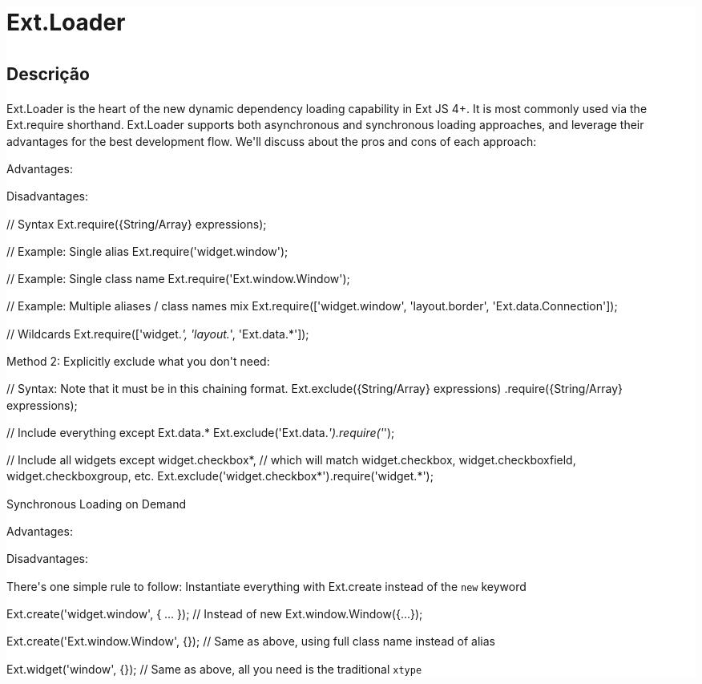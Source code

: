 # Ext.Loader

## Descrição

Ext.Loader is the heart of the new dynamic dependency loading capability in Ext JS 4+. It is most commonly used
via the Ext.require shorthand. Ext.Loader supports both asynchronous and synchronous loading
approaches, and leverage their advantages for the best development flow. We'll discuss about the pros and cons of each approach:

Advantages:

Disadvantages:

// Syntax
Ext.require({String/Array} expressions);

// Example: Single alias
Ext.require('widget.window');

// Example: Single class name
Ext.require('Ext.window.Window');

// Example: Multiple aliases / class names mix
Ext.require(['widget.window', 'layout.border', 'Ext.data.Connection']);

// Wildcards
Ext.require(['widget.*', 'layout.*', 'Ext.data.*']);


Method 2: Explicitly exclude what you don't need:

// Syntax: Note that it must be in this chaining format.
Ext.exclude({String/Array} expressions)
   .require({String/Array} expressions);

// Include everything except Ext.data.*
Ext.exclude('Ext.data.*').require('*');

// Include all widgets except widget.checkbox*,
// which will match widget.checkbox, widget.checkboxfield, widget.checkboxgroup, etc.
Ext.exclude('widget.checkbox*').require('widget.*');


Synchronous Loading on Demand


Advantages:

Disadvantages:

There's one simple rule to follow: Instantiate everything with Ext.create instead of the `new` keyword

Ext.create('widget.window', { ... }); // Instead of new Ext.window.Window({...});

Ext.create('Ext.window.Window', {}); // Same as above, using full class name instead of alias

Ext.widget('window', {}); // Same as above, all you need is the traditional `xtype`

